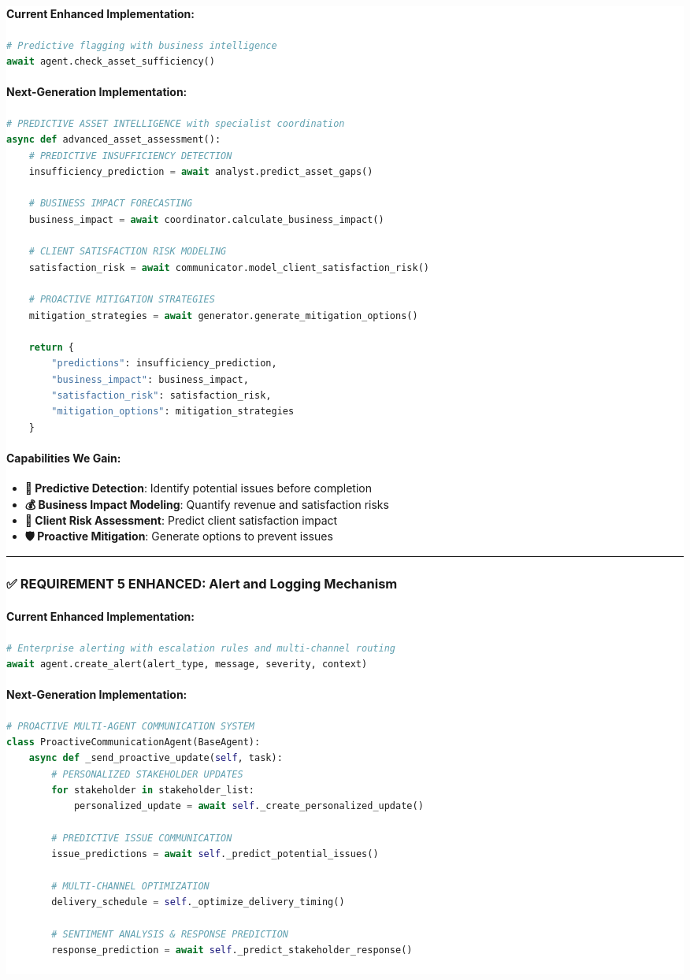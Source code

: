#### **Current Enhanced Implementation:**
```python
# Predictive flagging with business intelligence
await agent.check_asset_sufficiency()
```

#### **Next-Generation Implementation:**
```python
# PREDICTIVE ASSET INTELLIGENCE with specialist coordination
async def advanced_asset_assessment():
    # PREDICTIVE INSUFFICIENCY DETECTION
    insufficiency_prediction = await analyst.predict_asset_gaps()
    
    # BUSINESS IMPACT FORECASTING
    business_impact = await coordinator.calculate_business_impact()
    
    # CLIENT SATISFACTION RISK MODELING
    satisfaction_risk = await communicator.model_client_satisfaction_risk()
    
    # PROACTIVE MITIGATION STRATEGIES
    mitigation_strategies = await generator.generate_mitigation_options()
    
    return {
        "predictions": insufficiency_prediction,
        "business_impact": business_impact,
        "satisfaction_risk": satisfaction_risk,
        "mitigation_options": mitigation_strategies
    }
```

#### **Capabilities We Gain:**
- **🔮 Predictive Detection**: Identify potential issues before completion
- **💰 Business Impact Modeling**: Quantify revenue and satisfaction risks
- **🎯 Client Risk Assessment**: Predict client satisfaction impact
- **🛡️ Proactive Mitigation**: Generate options to prevent issues

---

### ✅ **REQUIREMENT 5 ENHANCED: Alert and Logging Mechanism**

#### **Current Enhanced Implementation:**
```python
# Enterprise alerting with escalation rules and multi-channel routing
await agent.create_alert(alert_type, message, severity, context)
```

#### **Next-Generation Implementation:**
```python
# PROACTIVE MULTI-AGENT COMMUNICATION SYSTEM
class ProactiveCommunicationAgent(BaseAgent):
    async def _send_proactive_update(self, task):
        # PERSONALIZED STAKEHOLDER UPDATES
        for stakeholder in stakeholder_list:
            personalized_update = await self._create_personalized_update()
            
        # PREDICTIVE ISSUE COMMUNICATION
        issue_predictions = await self._predict_potential_issues()
        
        # MULTI-CHANNEL OPTIMIZATION
        delivery_schedule = self._optimize_delivery_timing()
        
        # SENTIMENT ANALYSIS & RESPONSE PREDICTION
        response_prediction = await self._predict_stakeholder_response()
        
```